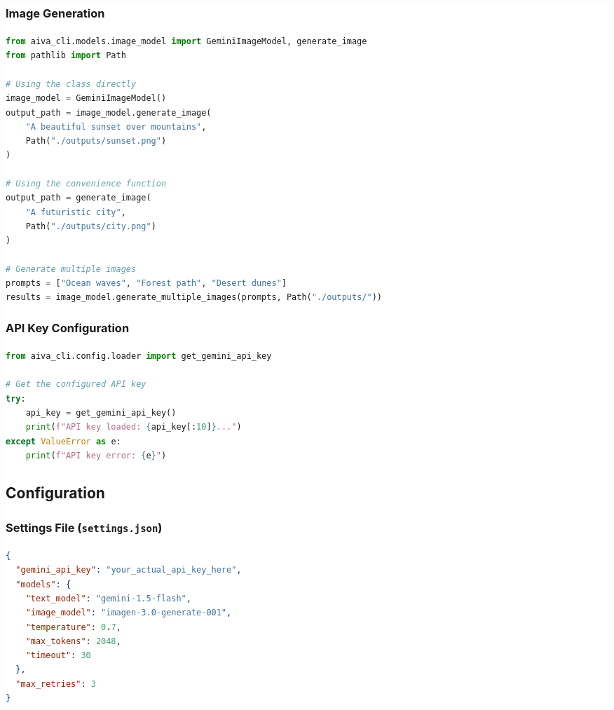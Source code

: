 ### Image Generation

```python
from aiva_cli.models.image_model import GeminiImageModel, generate_image
from pathlib import Path

# Using the class directly
image_model = GeminiImageModel()
output_path = image_model.generate_image(
    "A beautiful sunset over mountains",
    Path("./outputs/sunset.png")
)

# Using the convenience function
output_path = generate_image(
    "A futuristic city",
    Path("./outputs/city.png")
)

# Generate multiple images
prompts = ["Ocean waves", "Forest path", "Desert dunes"]
results = image_model.generate_multiple_images(prompts, Path("./outputs/"))
```

### API Key Configuration

```python
from aiva_cli.config.loader import get_gemini_api_key

# Get the configured API key
try:
    api_key = get_gemini_api_key()
    print(f"API key loaded: {api_key[:10]}...")
except ValueError as e:
    print(f"API key error: {e}")
```

## Configuration

### Settings File (`settings.json`)

```json
{
  "gemini_api_key": "your_actual_api_key_here",
  "models": {
    "text_model": "gemini-1.5-flash",
    "image_model": "imagen-3.0-generate-001",
    "temperature": 0.7,
    "max_tokens": 2048,
    "timeout": 30
  },
  "max_retries": 3
}
```
